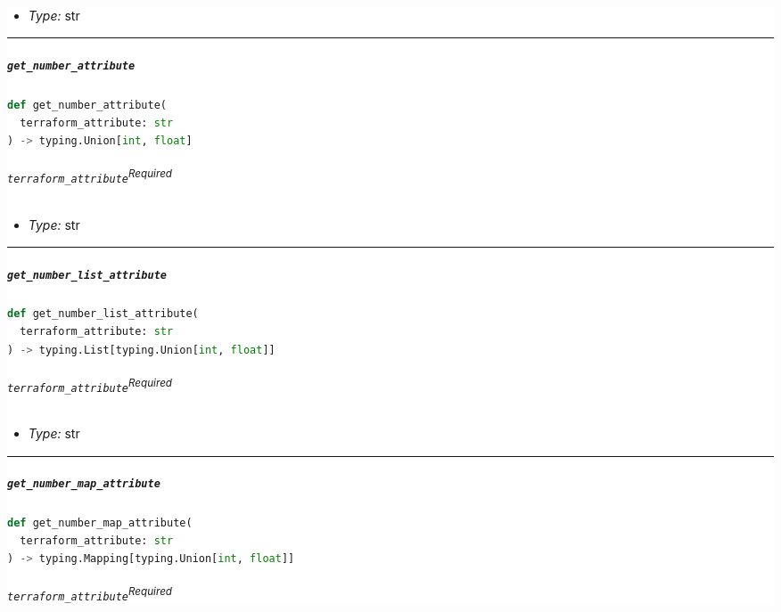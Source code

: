 - *Type:* str

---

##### `get_number_attribute` <a name="get_number_attribute" id="@ithings/cdktf-provider-openstack.networkingQosDscpMarkingRuleV2.NetworkingQosDscpMarkingRuleV2.getNumberAttribute"></a>

```python
def get_number_attribute(
  terraform_attribute: str
) -> typing.Union[int, float]
```

###### `terraform_attribute`<sup>Required</sup> <a name="terraform_attribute" id="@ithings/cdktf-provider-openstack.networkingQosDscpMarkingRuleV2.NetworkingQosDscpMarkingRuleV2.getNumberAttribute.parameter.terraformAttribute"></a>

- *Type:* str

---

##### `get_number_list_attribute` <a name="get_number_list_attribute" id="@ithings/cdktf-provider-openstack.networkingQosDscpMarkingRuleV2.NetworkingQosDscpMarkingRuleV2.getNumberListAttribute"></a>

```python
def get_number_list_attribute(
  terraform_attribute: str
) -> typing.List[typing.Union[int, float]]
```

###### `terraform_attribute`<sup>Required</sup> <a name="terraform_attribute" id="@ithings/cdktf-provider-openstack.networkingQosDscpMarkingRuleV2.NetworkingQosDscpMarkingRuleV2.getNumberListAttribute.parameter.terraformAttribute"></a>

- *Type:* str

---

##### `get_number_map_attribute` <a name="get_number_map_attribute" id="@ithings/cdktf-provider-openstack.networkingQosDscpMarkingRuleV2.NetworkingQosDscpMarkingRuleV2.getNumberMapAttribute"></a>

```python
def get_number_map_attribute(
  terraform_attribute: str
) -> typing.Mapping[typing.Union[int, float]]
```

###### `terraform_attribute`<sup>Required</sup> <a name="terraform_attribute" id="@ithings/cdktf-provider-openstack.networkingQosDscpMarkingRuleV2.NetworkingQosDscpMarkingRuleV2.getNumberMapAttribute.parameter.terraformAttribute"></a>

